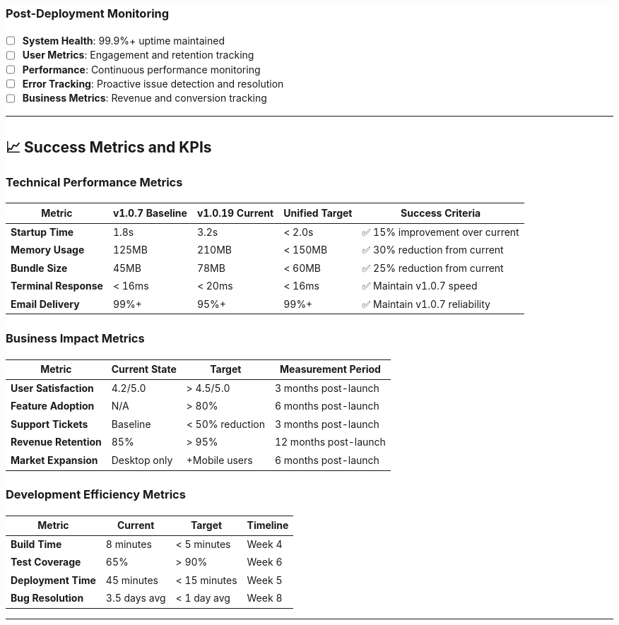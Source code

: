 ### Post-Deployment Monitoring
- [ ] **System Health**: 99.9%+ uptime maintained
- [ ] **User Metrics**: Engagement and retention tracking
- [ ] **Performance**: Continuous performance monitoring
- [ ] **Error Tracking**: Proactive issue detection and resolution
- [ ] **Business Metrics**: Revenue and conversion tracking

---

## 📈 Success Metrics and KPIs

### Technical Performance Metrics

| Metric | v1.0.7 Baseline | v1.0.19 Current | Unified Target | Success Criteria |
|--------|-----------------|-----------------|----------------|------------------|
| **Startup Time** | 1.8s | 3.2s | < 2.0s | ✅ 15% improvement over current |
| **Memory Usage** | 125MB | 210MB | < 150MB | ✅ 30% reduction from current |
| **Bundle Size** | 45MB | 78MB | < 60MB | ✅ 25% reduction from current |
| **Terminal Response** | < 16ms | < 20ms | < 16ms | ✅ Maintain v1.0.7 speed |
| **Email Delivery** | 99%+ | 95%+ | 99%+ | ✅ Maintain v1.0.7 reliability |

### Business Impact Metrics

| Metric | Current State | Target | Measurement Period |
|--------|---------------|--------|-------------------|
| **User Satisfaction** | 4.2/5.0 | > 4.5/5.0 | 3 months post-launch |
| **Feature Adoption** | N/A | > 80% | 6 months post-launch |
| **Support Tickets** | Baseline | < 50% reduction | 3 months post-launch |
| **Revenue Retention** | 85% | > 95% | 12 months post-launch |
| **Market Expansion** | Desktop only | +Mobile users | 6 months post-launch |

### Development Efficiency Metrics

| Metric | Current | Target | Timeline |
|--------|---------|--------|----------|
| **Build Time** | 8 minutes | < 5 minutes | Week 4 |
| **Test Coverage** | 65% | > 90% | Week 6 |
| **Deployment Time** | 45 minutes | < 15 minutes | Week 5 |
| **Bug Resolution** | 3.5 days avg | < 1 day avg | Week 8 |

---
